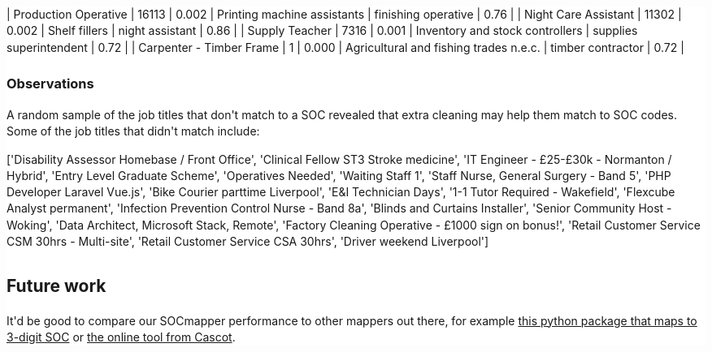 | Production Operative                                              | 16113       | 0.002        | Printing machine assistants                             | finishing operative               | 0.76       |
| Night Care Assistant                                              | 11302       | 0.002        | Shelf fillers                                           | night assistant                   | 0.86       |
| Supply Teacher                                                    | 7316        | 0.001        | Inventory and stock controllers                         | supplies superintendent           | 0.72       |
| Carpenter - Timber Frame                                          | 1           | 0.000        | Agricultural and fishing trades n.e.c.                  | timber contractor                 | 0.72       |

### Observations

A random sample of the job titles that don't match to a SOC revealed that extra cleaning may help them match to SOC codes. Some of the job titles that didn't match include:

['Disability Assessor Homebase / Front Office', 'Clinical Fellow ST3 Stroke medicine', 'IT Engineer - &#163;25-&#163;30k - Normanton / Hybrid', 'Entry Level Graduate Scheme', 'Operatives Needed', 'Waiting Staff 1', 'Staff Nurse, General Surgery - Band 5', 'PHP Developer Laravel Vue.js', 'Bike Courier parttime Liverpool', 'E&amp;I Technician Days', '1-1 Tutor Required - Wakefield', 'Flexcube Analyst permanent', 'Infection Prevention Control Nurse - Band 8a', 'Blinds and Curtains Installer', 'Senior Community Host - Woking', 'Data Architect, Microsoft Stack, Remote', 'Factory Cleaning Operative - &#163;1000 sign on bonus!', 'Retail Customer Service CSM 30hrs - Multi-site', 'Retail Customer Service CSA 30hrs', 'Driver weekend Liverpool']

## Future work

It'd be good to compare our SOCmapper performance to other mappers out there, for example [this python package that maps to 3-digit SOC](https://github.com/aeturrell/occupationcoder) or [the online tool from Cascot](https://cascotweb.warwick.ac.uk/#/classification/soc2020).
